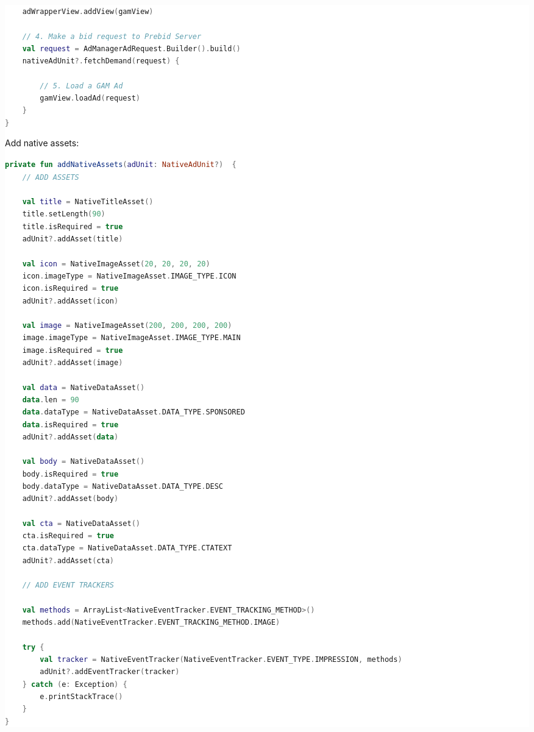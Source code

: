 ```kotlin
    adWrapperView.addView(gamView)

    // 4. Make a bid request to Prebid Server
    val request = AdManagerAdRequest.Builder().build()
    nativeAdUnit?.fetchDemand(request) {

        // 5. Load a GAM Ad
        gamView.loadAd(request)
    }
}
```

Add native assets:

```kotlin
private fun addNativeAssets(adUnit: NativeAdUnit?)  {
    // ADD ASSETS

    val title = NativeTitleAsset()
    title.setLength(90)
    title.isRequired = true
    adUnit?.addAsset(title)

    val icon = NativeImageAsset(20, 20, 20, 20)
    icon.imageType = NativeImageAsset.IMAGE_TYPE.ICON
    icon.isRequired = true
    adUnit?.addAsset(icon)

    val image = NativeImageAsset(200, 200, 200, 200)
    image.imageType = NativeImageAsset.IMAGE_TYPE.MAIN
    image.isRequired = true
    adUnit?.addAsset(image)

    val data = NativeDataAsset()
    data.len = 90
    data.dataType = NativeDataAsset.DATA_TYPE.SPONSORED
    data.isRequired = true
    adUnit?.addAsset(data)

    val body = NativeDataAsset()
    body.isRequired = true
    body.dataType = NativeDataAsset.DATA_TYPE.DESC
    adUnit?.addAsset(body)

    val cta = NativeDataAsset()
    cta.isRequired = true
    cta.dataType = NativeDataAsset.DATA_TYPE.CTATEXT
    adUnit?.addAsset(cta)

    // ADD EVENT TRACKERS

    val methods = ArrayList<NativeEventTracker.EVENT_TRACKING_METHOD>()
    methods.add(NativeEventTracker.EVENT_TRACKING_METHOD.IMAGE)

    try {
        val tracker = NativeEventTracker(NativeEventTracker.EVENT_TYPE.IMPRESSION, methods)
        adUnit?.addEventTracker(tracker)
    } catch (e: Exception) {
        e.printStackTrace()
    }
}
```
